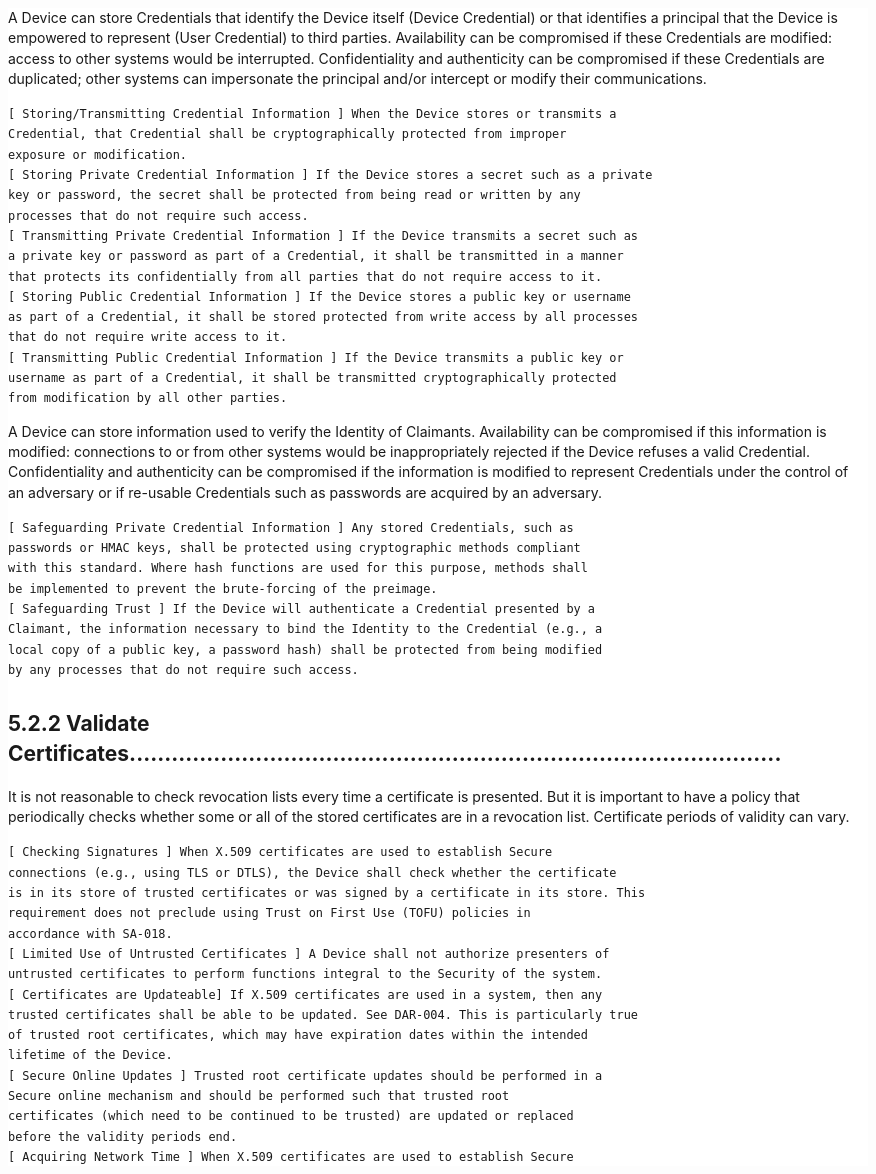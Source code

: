 A Device can store Credentials that identify the Device itself (Device Credential) or that
identifies a principal that the Device is empowered to represent (User Credential) to third
parties. Availability can be compromised if these Credentials are modified: access to other
systems would be interrupted. Confidentiality and authenticity can be compromised if these
Credentials are duplicated; other systems can impersonate the principal and/or intercept or
modify their communications.

```
[ Storing/Transmitting Credential Information ] When the Device stores or transmits a
Credential, that Credential shall be cryptographically protected from improper
exposure or modification.
[ Storing Private Credential Information ] If the Device stores a secret such as a private
key or password, the secret shall be protected from being read or written by any
processes that do not require such access.
[ Transmitting Private Credential Information ] If the Device transmits a secret such as
a private key or password as part of a Credential, it shall be transmitted in a manner
that protects its confidentially from all parties that do not require access to it.
[ Storing Public Credential Information ] If the Device stores a public key or username
as part of a Credential, it shall be stored protected from write access by all processes
that do not require write access to it.
[ Transmitting Public Credential Information ] If the Device transmits a public key or
username as part of a Credential, it shall be transmitted cryptographically protected
from modification by all other parties.
```
A Device can store information used to verify the Identity of Claimants. Availability can be
compromised if this information is modified: connections to or from other systems would be
inappropriately rejected if the Device refuses a valid Credential. Confidentiality and authenticity
can be compromised if the information is modified to represent Credentials under the control
of an adversary or if re-usable Credentials such as passwords are acquired by an adversary.

```
[ Safeguarding Private Credential Information ] Any stored Credentials, such as
passwords or HMAC keys, shall be protected using cryptographic methods compliant
with this standard. Where hash functions are used for this purpose, methods shall
be implemented to prevent the brute-forcing of the preimage.
[ Safeguarding Trust ] If the Device will authenticate a Credential presented by a
Claimant, the information necessary to bind the Identity to the Credential (e.g., a
local copy of a public key, a password hash) shall be protected from being modified
by any processes that do not require such access.
```

## 5.2.2 Validate Certificates.............................................................................................

It is not reasonable to check revocation lists every time a certificate is presented. But it is
important to have a policy that periodically checks whether some or all of the stored
certificates are in a revocation list. Certificate periods of validity can vary.

```
[ Checking Signatures ] When X.509 certificates are used to establish Secure
connections (e.g., using TLS or DTLS), the Device shall check whether the certificate
is in its store of trusted certificates or was signed by a certificate in its store. This
requirement does not preclude using Trust on First Use (TOFU) policies in
accordance with SA-018.
[ Limited Use of Untrusted Certificates ] A Device shall not authorize presenters of
untrusted certificates to perform functions integral to the Security of the system.
[ Certificates are Updateable] If X.509 certificates are used in a system, then any
trusted certificates shall be able to be updated. See DAR-004. This is particularly true
of trusted root certificates, which may have expiration dates within the intended
lifetime of the Device.
[ Secure Online Updates ] Trusted root certificate updates should be performed in a
Secure online mechanism and should be performed such that trusted root
certificates (which need to be continued to be trusted) are updated or replaced
before the validity periods end.
[ Acquiring Network Time ] When X.509 certificates are used to establish Secure
```